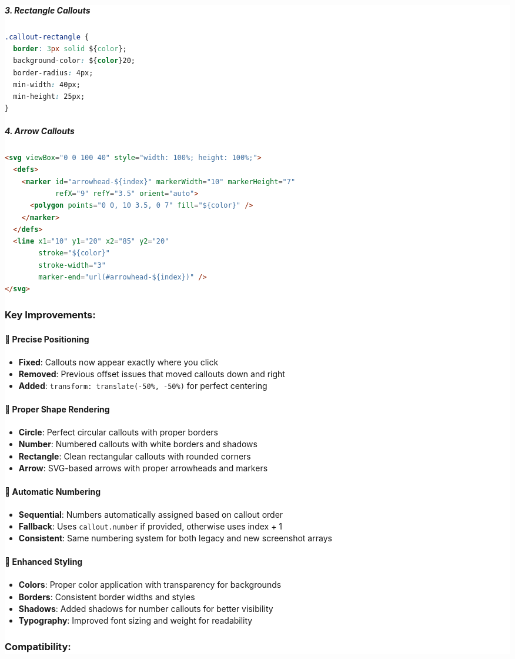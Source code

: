 ##### **3. Rectangle Callouts**
```css
.callout-rectangle {
  border: 3px solid ${color};
  background-color: ${color}20;
  border-radius: 4px;
  min-width: 40px;
  min-height: 25px;
}
```

##### **4. Arrow Callouts**
```html
<svg viewBox="0 0 100 40" style="width: 100%; height: 100%;">
  <defs>
    <marker id="arrowhead-${index}" markerWidth="10" markerHeight="7" 
            refX="9" refY="3.5" orient="auto">
      <polygon points="0 0, 10 3.5, 0 7" fill="${color}" />
    </marker>
  </defs>
  <line x1="10" y1="20" x2="85" y2="20" 
        stroke="${color}" 
        stroke-width="3" 
        marker-end="url(#arrowhead-${index})" />
</svg>
```

### **Key Improvements:**

#### **🎯 Precise Positioning**
- **Fixed**: Callouts now appear exactly where you click
- **Removed**: Previous offset issues that moved callouts down and right
- **Added**: `transform: translate(-50%, -50%)` for perfect centering

#### **🎨 Proper Shape Rendering**
- **Circle**: Perfect circular callouts with proper borders
- **Number**: Numbered callouts with white borders and shadows
- **Rectangle**: Clean rectangular callouts with rounded corners
- **Arrow**: SVG-based arrows with proper arrowheads and markers

#### **🔢 Automatic Numbering**
- **Sequential**: Numbers automatically assigned based on callout order
- **Fallback**: Uses `callout.number` if provided, otherwise uses index + 1
- **Consistent**: Same numbering system for both legacy and new screenshot arrays

#### **🎨 Enhanced Styling**
- **Colors**: Proper color application with transparency for backgrounds
- **Borders**: Consistent border widths and styles
- **Shadows**: Added shadows for number callouts for better visibility
- **Typography**: Improved font sizing and weight for readability

### **Compatibility:**
